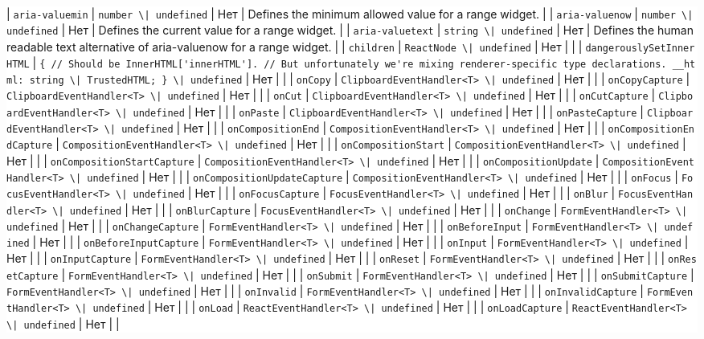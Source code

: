 | `aria-valuemin` | `number \| undefined` | Нет | Defines the minimum allowed value for a range widget. |
| `aria-valuenow` | `number \| undefined` | Нет | Defines the current value for a range widget. |
| `aria-valuetext` | `string \| undefined` | Нет | Defines the human readable text alternative of aria-valuenow for a range widget. |
| `children` | `ReactNode \| undefined` | Нет |  |
| `dangerouslySetInnerHTML` | `{
            // Should be InnerHTML['innerHTML'].
            // But unfortunately we're mixing renderer-specific type declarations.
            __html: string \| TrustedHTML;
        } \| undefined` | Нет |  |
| `onCopy` | `ClipboardEventHandler<T> \| undefined` | Нет |  |
| `onCopyCapture` | `ClipboardEventHandler<T> \| undefined` | Нет |  |
| `onCut` | `ClipboardEventHandler<T> \| undefined` | Нет |  |
| `onCutCapture` | `ClipboardEventHandler<T> \| undefined` | Нет |  |
| `onPaste` | `ClipboardEventHandler<T> \| undefined` | Нет |  |
| `onPasteCapture` | `ClipboardEventHandler<T> \| undefined` | Нет |  |
| `onCompositionEnd` | `CompositionEventHandler<T> \| undefined` | Нет |  |
| `onCompositionEndCapture` | `CompositionEventHandler<T> \| undefined` | Нет |  |
| `onCompositionStart` | `CompositionEventHandler<T> \| undefined` | Нет |  |
| `onCompositionStartCapture` | `CompositionEventHandler<T> \| undefined` | Нет |  |
| `onCompositionUpdate` | `CompositionEventHandler<T> \| undefined` | Нет |  |
| `onCompositionUpdateCapture` | `CompositionEventHandler<T> \| undefined` | Нет |  |
| `onFocus` | `FocusEventHandler<T> \| undefined` | Нет |  |
| `onFocusCapture` | `FocusEventHandler<T> \| undefined` | Нет |  |
| `onBlur` | `FocusEventHandler<T> \| undefined` | Нет |  |
| `onBlurCapture` | `FocusEventHandler<T> \| undefined` | Нет |  |
| `onChange` | `FormEventHandler<T> \| undefined` | Нет |  |
| `onChangeCapture` | `FormEventHandler<T> \| undefined` | Нет |  |
| `onBeforeInput` | `FormEventHandler<T> \| undefined` | Нет |  |
| `onBeforeInputCapture` | `FormEventHandler<T> \| undefined` | Нет |  |
| `onInput` | `FormEventHandler<T> \| undefined` | Нет |  |
| `onInputCapture` | `FormEventHandler<T> \| undefined` | Нет |  |
| `onReset` | `FormEventHandler<T> \| undefined` | Нет |  |
| `onResetCapture` | `FormEventHandler<T> \| undefined` | Нет |  |
| `onSubmit` | `FormEventHandler<T> \| undefined` | Нет |  |
| `onSubmitCapture` | `FormEventHandler<T> \| undefined` | Нет |  |
| `onInvalid` | `FormEventHandler<T> \| undefined` | Нет |  |
| `onInvalidCapture` | `FormEventHandler<T> \| undefined` | Нет |  |
| `onLoad` | `ReactEventHandler<T> \| undefined` | Нет |  |
| `onLoadCapture` | `ReactEventHandler<T> \| undefined` | Нет |  |